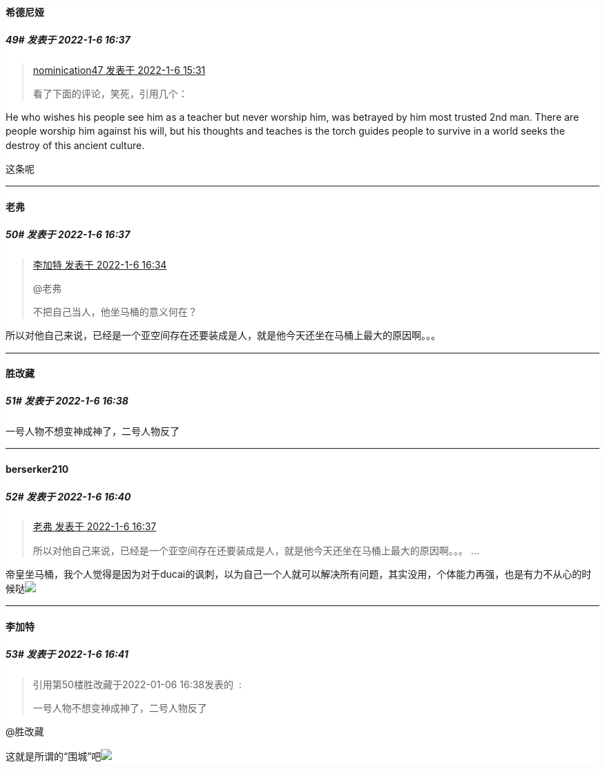 ####  希德尼娅  
##### 49#       发表于 2022-1-6 16:37

<blockquote><a href="httphttps://bbs.saraba1st.com/2b/forum.php?mod=redirect&amp;goto=findpost&amp;pid=54187445&amp;ptid=2046032" target="_blank">nominication47 发表于 2022-1-6 15:31</a>

看了下面的评论，笑死，引用几个：</blockquote>
He who wishes his people see him as a teacher but never worship him, was betrayed by him most trusted 2nd man. There are people worship him against his will, but his thoughts and teaches is the torch guides people to survive in a world seeks the destroy of this ancient culture.

这条呢

*****

####  老弗  
##### 50#       发表于 2022-1-6 16:37

<blockquote><a href="httphttps://bbs.saraba1st.com/2b/forum.php?mod=redirect&amp;goto=findpost&amp;pid=54188324&amp;ptid=2046032" target="_blank">李加特 发表于 2022-1-6 16:34</a>

@老弗

不把自己当人，他坐马桶的意义何在？</blockquote>
所以对他自己来说，已经是一个亚空间存在还要装成是人，就是他今天还坐在马桶上最大的原因啊。。。

*****

####  胜改藏  
##### 51#       发表于 2022-1-6 16:38

一号人物不想变神成神了，二号人物反了

*****

####  berserker210  
##### 52#       发表于 2022-1-6 16:40

<blockquote><a href="httphttps://bbs.saraba1st.com/2b/forum.php?mod=redirect&amp;goto=findpost&amp;pid=54188382&amp;ptid=2046032" target="_blank">老弗 发表于 2022-1-6 16:37</a>

所以对他自己来说，已经是一个亚空间存在还要装成是人，就是他今天还坐在马桶上最大的原因啊。。。 ...</blockquote>
帝皇坐马桶，我个人觉得是因为对于ducai的讽刺，以为自己一个人就可以解决所有问题，其实没用，个体能力再强，也是有力不从心的时候哒<img src="https://static.saraba1st.com/image/smiley/face2017/066.png" referrerpolicy="no-referrer">

*****

####  李加特  
##### 53#       发表于 2022-1-6 16:41

<blockquote>引用第50楼胜改藏于2022-01-06 16:38发表的  :

一号人物不想变神成神了，二号人物反了</blockquote>
@胜改藏

这就是所谓的“围城”吧<img src="https://static.saraba1st.com/image/smiley/face2017/067.png" referrerpolicy="no-referrer">
